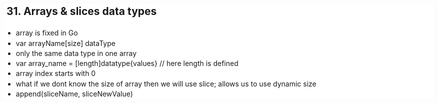 <h2> 31. Arrays & slices data types </h2>

- array is fixed in Go
- var arrayName[size] dataType
- only the same data type in one array
- var array_name = [length]datatype{values} // here length is defined
- array index starts with 0
- what if we dont know the size of array then we will use slice; allows us to use dynamic size
- append(sliceName, sliceNewValue)

```

```

```

```
